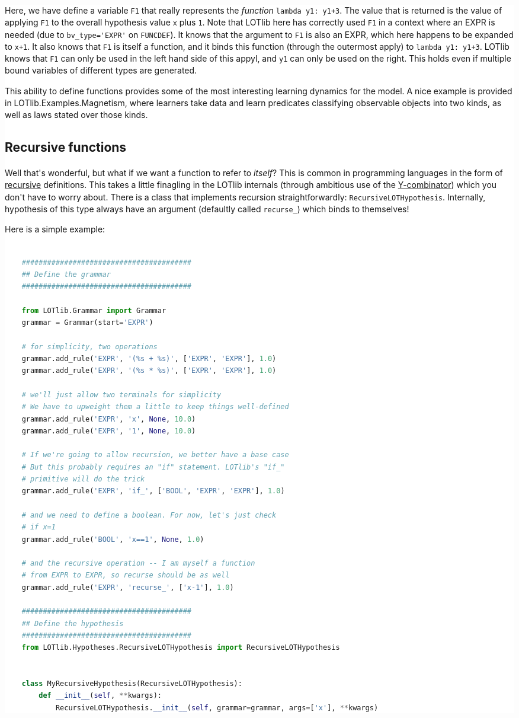 Here, we have define a variable `F1` that really represents the *function* `lambda y1: y1+3`. The value that is returned is the value of applying `F1` to the overall hypothesis value `x` plus `1`. Note that LOTlib here has correctly used `F1` in a context where an EXPR is needed (due to `bv_type='EXPR'` on `FUNCDEF`). It knows that the argument to `F1` is also an EXPR, which here happens to be expanded to `x+1`. It also knows that `F1` is itself a function, and it binds this function (through the outermost apply) to `lambda y1: y1+3`. LOTlib knows that `F1` can only be used in the left hand side of this appyl, and `y1` can only be used on the right. This holds even if multiple bound variables of different types are generated. 

This ability to define functions provides some of the most interesting learning dynamics for the model. A nice example is provided in LOTlib.Examples.Magnetism, where learners take data and learn predicates classifying observable objects into two kinds, as well as laws stated over those kinds.

## Recursive functions

Well that's wonderful, but what if we want a function to refer to *itself*? This is common in programming languages in the form of [recursive](https://en.wikipedia.org/wiki/Recursion_%28computer_science%29) definitions. This takes a little finagling in the LOTlib internals (through ambitious use of the [Y-combinator](https://en.wikipedia.org/wiki/Fixed-point_combinator#Fixed_point_combinators_in_lambda_calculus)) which you don't have to worry about. There is a class that implements recursion straightforwardly: `RecursiveLOTHypothesis`. Internally, hypothesis of this type always have an argument (defaultly called `recurse_`) which binds to themselves! 

Here is a simple example:
```python

    ######################################## 
    ## Define the grammar
    ######################################## 
    
    from LOTlib.Grammar import Grammar
    grammar = Grammar(start='EXPR')
    
    # for simplicity, two operations
    grammar.add_rule('EXPR', '(%s + %s)', ['EXPR', 'EXPR'], 1.0)
    grammar.add_rule('EXPR', '(%s * %s)', ['EXPR', 'EXPR'], 1.0)
    
    # we'll just allow two terminals for simplicity
    # We have to upweight them a little to keep things well-defined
    grammar.add_rule('EXPR', 'x', None, 10.0) 
    grammar.add_rule('EXPR', '1', None, 10.0) 
    
    # If we're going to allow recursion, we better have a base case
    # But this probably requires an "if" statement. LOTlib's "if_" 
    # primitive will do the trick
    grammar.add_rule('EXPR', 'if_', ['BOOL', 'EXPR', 'EXPR'], 1.0)
    
    # and we need to define a boolean. For now, let's just check
    # if x=1
    grammar.add_rule('BOOL', 'x==1', None, 1.0)
    
    # and the recursive operation -- I am myself a function
    # from EXPR to EXPR, so recurse should be as well
    grammar.add_rule('EXPR', 'recurse_', ['x-1'], 1.0) 
    
    ######################################## 
    ## Define the hypothesis
    ######################################## 
    from LOTlib.Hypotheses.RecursiveLOTHypothesis import RecursiveLOTHypothesis
    
    
    class MyRecursiveHypothesis(RecursiveLOTHypothesis):
        def __init__(self, **kwargs):
            RecursiveLOTHypothesis.__init__(self, grammar=grammar, args=['x'], **kwargs)
```